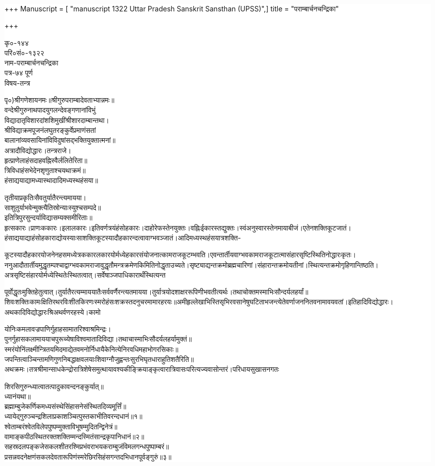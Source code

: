 +++
Manuscript = [ "manuscript 1322 Uttar Pradesh Sanskrit Sansthan (UPSS)",]
title = "पराम्बार्चनचन्द्रिका"

+++
  
कृ०-१४४  
परि०सं०-१३२२  
नाम-पराम्बार्चनचन्द्रिका  
पत्र-७४ पूर्ण  
विषय-तन्त्र  
  
पृ०)श्रीगणेशायनमः॥श्रीगुरुपराम्बादेवताभ्यान्नमः॥  
वन्देश्रीगुरुनाथपादयुगलन्देवङ्गणानांविभुं  
विद्यादातृविशारदांशशिमुखींश्रीशारदाम्बान्तथा।  
श्रीविद्याक्रमपूजनंलघुतरङ्कुर्वेप्रमाणंसतां  
बालानांव्यवसायिनांविविदुषांसद्भक्तियुक्तात्मनां॥  
अत्रादौविद्योद्धारः।तन्त्रराजे।  
हृत्प्राणेलाहंसदाहवह्निस्वैर्ललितेरिता॥  
त्रिविधाहंसभेदेनशृणुताश्चयथाक्रमं॥  
हंसाद्ययाद्यामध्यास्थादादिमध्यस्थहंसया॥  
  
तृतीयाप्रकृतिःसैवतुर्यातैरन्त्यमायया।  
साशुतुर्याभवेन्मुक्त्यैतिस्रोन्याःस्युश्चसम्पदे॥  
इतित्रिपुरसुन्दर्याविद्यासम्यक्समीरिताः॥  
हृत्सकारः।प्राणःककारः।इलालकारः।इतिवर्णत्रयंहंसोहकारः।दाहोरेफस्तेनयुक्तः।वह्निःईकारस्तद्युक्तः।स्वंअनुस्वारस्तेनमायाबीजं।एतेनशक्तिकूटजातं।हंसाद्ययाद्याहंसोहकाराद्योयस्याःसाशक्तिकूटस्यादौहकारन्दत्वावाग्भवञ्जातं।आदिमध्यस्थहंसयात्रशक्ति-  
  
कूटस्यादौहकारयोजनेनहसमध्येत्रककारलकारयोर्मध्येहकारसंयोजनात्कामराजकूटम्भवति।एवन्तार्तीयवाग्भवकामराजकूटात्मासंहारसृष्टिस्थितिनोद्धारःकृतः।  
ननुआदौतार्तीयमुद्धृतम्पश्चाद्वाग्भवकामराजावुद्धृतौमन्त्रक्रमेणकिमितिनोद्धृताउच्यते।सृष्ट्याद्यन्तक्रमोब्रह्मचारिणां।संहारान्तक्रमोयतीनां।स्थित्यन्तक्रमोगृहिणान्तिष्ठति।अत्रसृष्टिसंहारयोर्मध्येस्थितेःस्थितत्वात्।सर्वेषाञ्जपाधिकारार्थंस्थित्यन्त  
  
पूर्वोद्धृतःमुक्तिहेतुत्वात्।तुर्यातैरत्यम्माययातैःसर्ववर्णैरन्त्यतमायया।तुर्यात्रयोदशाक्षररूपिणीभवतीत्यर्थः।तथाचोक्तमस्माभिःसौन्दर्यलहर्यां॥शिवःशक्तिःकामःक्षितिरथरविःशीतकिरणःस्मरोहंसःशक्रस्तदनुचरमामारहरयः॥अमीहृल्लेखाभिस्तिसृभिरवसानेषुघटिताभजन्त्येतेवर्णाजननितवनामावयवतां।इतिहादिविद्योद्धारः।  
अथकादिविद्योद्धारःश्रिअथर्वणरहस्ये।कामो  
  
योनिःकमलावज्रपाणिर्गुहाहसामातरिश्वाश्रमिन्द्रः।  
पुनर्गुहासकलामाययाचपुरूच्येषाविश्वमातादिविद्या।तथाचास्माभिःसौदर्यलहर्यामुक्तं॥  
स्मरंयोनिंलक्ष्मीन्त्रितयमिदमाद्येतवमनोर्निधायैकेनित्येनिरवधिमहाभोगरसिकाः॥  
जपन्तित्वाञ्चिन्तामणिगुणनिबद्धाक्षवलयाःशिवाग्नौजुह्वन्तःसुरभिघृतधाराहुतिशतैरिति॥  
अथक्रमः।तत्रश्रीमान्साधकेन्द्रोरात्रिशेषेसमुत्थायावश्यकीङ्क्रियाङ्कृत्वारात्रिवासःपरित्यज्यवासोन्तरं।परिधायसुखासनगतः  
  
शिरसिगुरुन्ध्यात्वातत्पादुकावन्दनङ्कुर्यात्॥  
ध्यानंयथा॥  
ब्रह्माम्बुजेकर्णिकमध्यसंस्थेसिंहासनेसंस्थितदिव्यमूर्त्तिं॥  
ध्यायेद्गुरुञ्चन्द्रशिलाप्रकाशञ्चित्पुस्तकाभीतिवरन्दधानं॥१॥  
श्वेताम्बरंश्वेतविलेपपुष्पम्मुक्ताविभूषम्मुदितन्द्विनेत्रं॥  
वामाङ्कपीठस्थितरक्तशक्तिम्मन्दस्मितंसान्द्रकृपानिधानं॥२॥  
सहस्रदलपङ्कजेसकलशीतरश्मिप्रभंवराभयकराम्बुजंविमलगन्धपुष्पाम्बरं॥  
प्रसन्नवदनेक्षणंसकलदेवतारूपिणंस्मरेछिरसिहंसगन्तदभिधानपूर्वङ्गुरुं॥३॥  
  